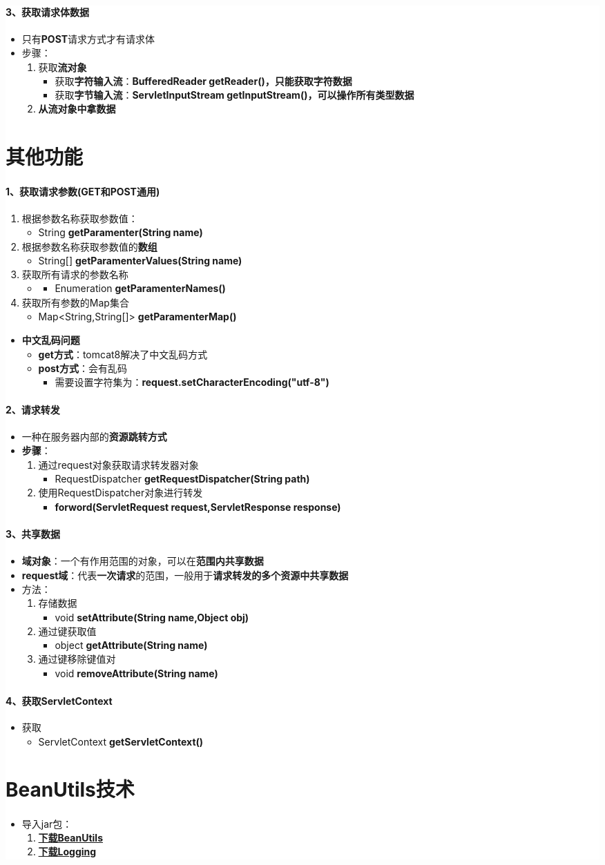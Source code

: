 
#### 3、获取请求体数据
* 只有**POST**请求方式才有请求体
* 步骤：
    1. 获取**流对象**
        * 获取**字符输入流**：**BufferedReader getReader\(\)，只能获取字符数据**
        * 获取**字节输入流**：**ServletInputStream getInputStream\(\)，可以操作所有类型数据**
    2. **从流对象中拿数据** 

# 其他功能
#### 1、获取请求参数\(GET和POST通用\)
1. 根据参数名称获取参数值：
    * String **getParamenter\(String name\)**
2. 根据参数名称获取参数值的**数组**
    * String\[\] **getParamenterValues\(String name\)**
3. 获取所有请求的参数名称
    * * Enumeration<String> **getParamenterNames\(\)**
4. 获取所有参数的Map集合
    * Map<String,String\[\]> **getParamenterMap\(\)**

* **中文乱码问题**
    * **get方式**：tomcat8解决了中文乱码方式
    * **post方式**：会有乱码
        * 需要设置字符集为：**request.setCharacterEncoding\("utf-8"\)**

#### 2、请求转发
* 一种在服务器内部的**资源跳转方式**
* **步骤**：
    1. 通过request对象获取请求转发器对象
        * RequestDispatcher **getRequestDispatcher\(String path\)**
    2. 使用RequestDispatcher对象进行转发
        * **forword\(ServletRequest request,ServletResponse response\)**

#### 3、共享数据
* **域对象**：一个有作用范围的对象，可以在**范围内共享数据**
* **request域**：代表**一次请求**的范围，一般用于**请求转发的多个资源中共享数据**
* 方法：
    1. 存储数据
        * void **setAttribute\(String name,Object obj\)**
    2. 通过键获取值
        * object **getAttribute\(String name\)**
    3. 通过键移除键值对
        * void **removeAttribute\(String name\)**

#### 4、获取ServletContext
* 获取
    * ServletContext **getServletContext\(\)**

# BeanUtils技术
* 导入jar包：
    1. **[下载BeanUtils](https://mvnrepository.com/artifact/commons-beanutils/commons-beanutils/1.9.3)**
    2. **[下载Logging](https://mvnrepository.com/artifact/commons-logging/commons-logging/1.2)**
